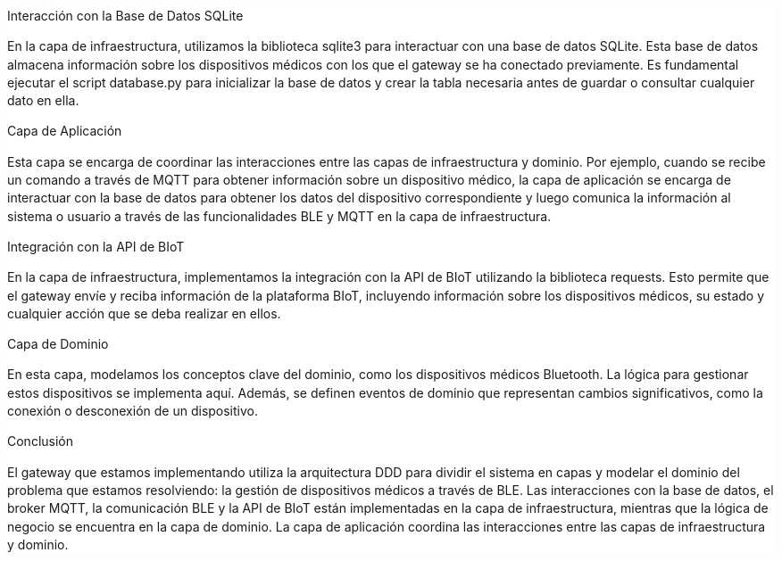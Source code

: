 

Interacción con la Base de Datos SQLite 

En la capa de infraestructura, utilizamos la biblioteca sqlite3 para interactuar con una base de datos SQLite. Esta base de datos almacena información sobre los dispositivos médicos con los que el gateway se ha conectado previamente. Es fundamental ejecutar el script database.py para inicializar la base de datos y crear la tabla necesaria antes de guardar o consultar cualquier dato en ella. 

 

Capa de Aplicación 

Esta capa se encarga de coordinar las interacciones entre las capas de infraestructura y dominio. Por ejemplo, cuando se recibe un comando a través de MQTT para obtener información sobre un dispositivo médico, la capa de aplicación se encarga de interactuar con la base de datos para obtener los datos del dispositivo correspondiente y luego comunica la información al sistema o usuario a través de las funcionalidades BLE y MQTT en la capa de infraestructura. 

 

Integración con la API de BIoT 

En la capa de infraestructura, implementamos la integración con la API de BIoT utilizando la biblioteca requests. Esto permite que el gateway envíe y reciba información de la plataforma BIoT, incluyendo información sobre los dispositivos médicos, su estado y cualquier acción que se deba realizar en ellos. 

 

Capa de Dominio 

En esta capa, modelamos los conceptos clave del dominio, como los dispositivos médicos Bluetooth. La lógica para gestionar estos dispositivos se implementa aquí. Además, se definen eventos de dominio que representan cambios significativos, como la conexión o desconexión de un dispositivo. 

 

Conclusión 

El gateway que estamos implementando utiliza la arquitectura DDD para dividir el sistema en capas y modelar el dominio del problema que estamos resolviendo: la gestión de dispositivos médicos a través de BLE. Las interacciones con la base de datos, el broker MQTT, la comunicación BLE y la API de BIoT están implementadas en la capa de infraestructura, mientras que la lógica de negocio se encuentra en la capa de dominio. La capa de aplicación coordina las interacciones entre las capas de infraestructura y dominio. 
